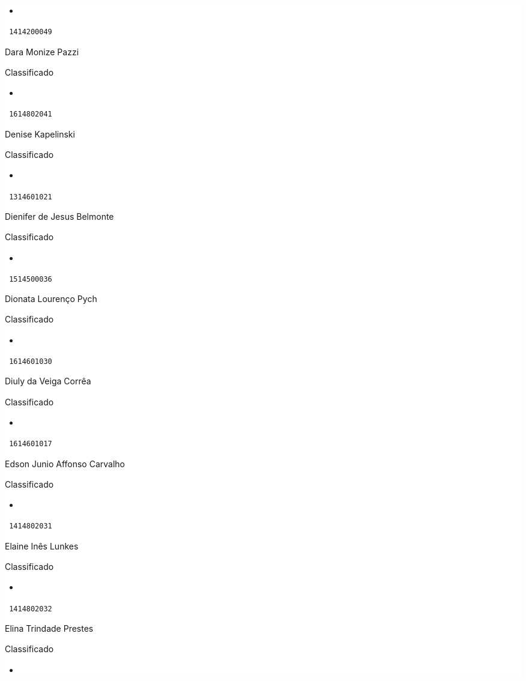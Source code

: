    -

     1414200049

   Dara Monize Pazzi

   Classificado

   -

     1614802041

   Denise Kapelinski

   Classificado

   -

     1314601021

   Dienifer de Jesus Belmonte

   Classificado

   -

     1514500036

   Dionata Lourenço Pych

   Classificado

   -

     1614601030

   Diuly da Veiga Corrêa

   Classificado

   -

     1614601017

   Edson Junio Affonso Carvalho

   Classificado

   -

     1414802031

   Elaine Inês Lunkes

   Classificado

   -

     1414802032

   Elina Trindade Prestes

   Classificado

   -
